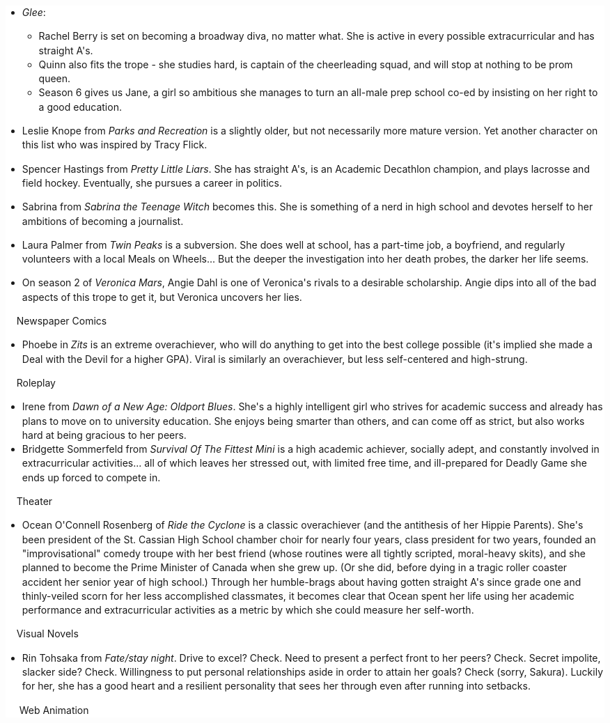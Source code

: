 -   _Glee_:
    -   Rachel Berry is set on becoming a broadway diva, no matter what. She is active in every possible extracurricular and has straight A's.
    -   Quinn also fits the trope - she studies hard, is captain of the cheerleading squad, and will stop at nothing to be prom queen.
    -   Season 6 gives us Jane, a girl so ambitious she manages to turn an all-male prep school co-ed by insisting on her right to a good education.

-   Leslie Knope from _Parks and Recreation_ is a slightly older, but not necessarily more mature version. Yet another character on this list who was inspired by Tracy Flick.
-   Spencer Hastings from _Pretty Little Liars_. She has straight A's, is an Academic Decathlon champion, and plays lacrosse and field hockey. Eventually, she pursues a career in politics.
-   Sabrina from _Sabrina the Teenage Witch_ becomes this. She is something of a nerd in high school and devotes herself to her ambitions of becoming a journalist.

-   Laura Palmer from _Twin Peaks_ is a subversion. She does well at school, has a part-time job, a boyfriend, and regularly volunteers with a local Meals on Wheels... But the deeper the investigation into her death probes, the darker her life seems.
-   On season 2 of _Veronica Mars_, Angie Dahl is one of Veronica's rivals to a desirable scholarship. Angie dips into all of the bad aspects of this trope to get it, but Veronica uncovers her lies.

    Newspaper Comics 

-   Phoebe in _Zits_ is an extreme overachiever, who will do anything to get into the best college possible (it's implied she made a Deal with the Devil for a higher GPA). Viral is similarly an overachiever, but less self-centered and high-strung.

    Roleplay 

-   Irene from _Dawn of a New Age: Oldport Blues_. She's a highly intelligent girl who strives for academic success and already has plans to move on to university education. She enjoys being smarter than others, and can come off as strict, but also works hard at being gracious to her peers.
-   Bridgette Sommerfeld from _Survival Of The Fittest Mini_ is a high academic achiever, socially adept, and constantly involved in extracurricular activities... all of which leaves her stressed out, with limited free time, and ill-prepared for Deadly Game she ends up forced to compete in.

    Theater 

-   Ocean O'Connell Rosenberg of _Ride the Cyclone_ is a classic overachiever (and the antithesis of her Hippie Parents). She's been president of the St. Cassian High School chamber choir for nearly four years, class president for two years, founded an "improvisational" comedy troupe with her best friend (whose routines were all tightly scripted, moral-heavy skits), and she planned to become the Prime Minister of Canada when she grew up. (Or she did, before dying in a tragic roller coaster accident her senior year of high school.) Through her humble-brags about having gotten straight A's since grade one and thinly-veiled scorn for her less accomplished classmates, it becomes clear that Ocean spent her life using her academic performance and extracurricular activities as a metric by which she could measure her self-worth.

    Visual Novels 

-   Rin Tohsaka from _Fate/stay night_. Drive to excel? Check. Need to present a perfect front to her peers? Check. Secret impolite, slacker side? Check. Willingness to put personal relationships aside in order to attain her goals? Check (sorry, Sakura). Luckily for her, she has a good heart and a resilient personality that sees her through even after running into setbacks.

     Web Animation 
